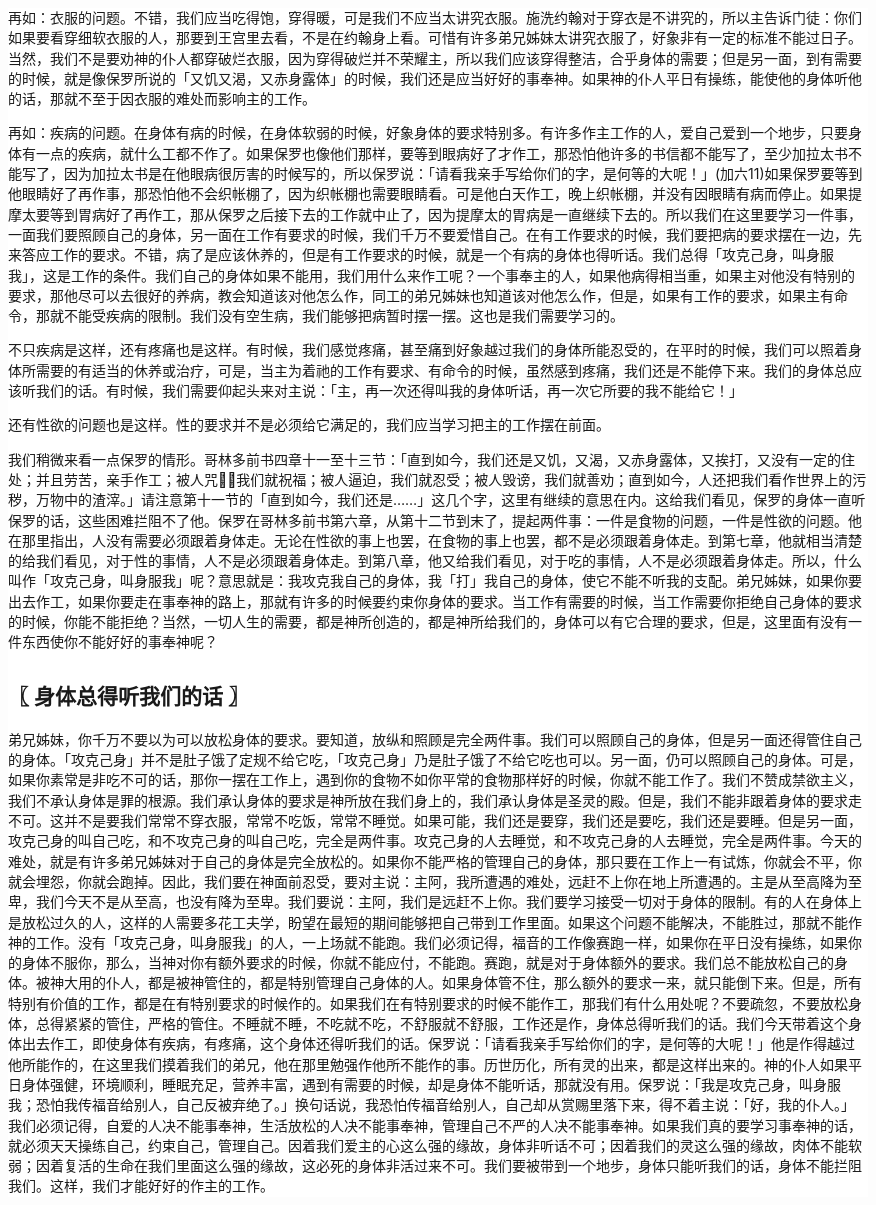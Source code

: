再如：衣服的问题。不错，我们应当吃得饱，穿得暖，可是我们不应当太讲究衣服。施洗约翰对于穿衣是不讲究的，所以主告诉门徒：你们如果要看穿细软衣服的人，那要到王宫里去看，不是在约翰身上看。可惜有许多弟兄姊妹太讲究衣服了，好象非有一定的标准不能过日子。当然，我们不是要劝神的仆人都穿破烂衣服，因为穿得破烂并不荣耀主，所以我们应该穿得整洁，合乎身体的需要；但是另一面，到有需要的时候，就是像保罗所说的「又饥又渴，又赤身露体」的时候，我们还是应当好好的事奉神。如果神的仆人平日有操练，能使他的身体听他的话，那就不至于因衣服的难处而影响主的工作。

再如：疾病的问题。在身体有病的时候，在身体软弱的时候，好象身体的要求特别多。有许多作主工作的人，爱自己爱到一个地步，只要身体有一点的疾病，就什么工都不作了。如果保罗也像他们那样，要等到眼病好了才作工，那恐怕他许多的书信都不能写了，至少加拉太书不能写了，因为加拉太书是在他眼病很厉害的时候写的，所以保罗说：「请看我亲手写给你们的字，是何等的大呢！」(加六11)如果保罗要等到他眼睛好了再作事，那恐怕他不会织帐棚了，因为织帐棚也需要眼睛看。可是他白天作工，晚上织帐棚，并没有因眼睛有病而停止。如果提摩太要等到胃病好了再作工，那从保罗之后接下去的工作就中止了，因为提摩太的胃病是一直继续下去的。所以我们在这里要学习一件事，一面我们要照顾自己的身体，另一面在工作有要求的时候，我们千万不要爱惜自己。在有工作要求的时候，我们要把病的要求摆在一边，先来答应工作的要求。不错，病了是应该休养的，但是有工作要求的时候，就是一个有病的身体也得听话。我们总得「攻克己身，叫身服我」，这是工作的条件。我们自己的身体如果不能用，我们用什么来作工呢？一个事奉主的人，如果他病得相当重，如果主对他没有特别的要求，那他尽可以去很好的养病，教会知道该对他怎么作，同工的弟兄姊妹也知道该对他怎么作，但是，如果有工作的要求，如果主有命令，那就不能受疾病的限制。我们没有空生病，我们能够把病暂时摆一摆。这也是我们需要学习的。

不只疾病是这样，还有疼痛也是这样。有时候，我们感觉疼痛，甚至痛到好象越过我们的身体所能忍受的，在平时的时候，我们可以照着身体所需要的有适当的休养或治疗，可是，当主为着祂的工作有要求、有命令的时候，虽然感到疼痛，我们还是不能停下来。我们的身体总应该听我们的话。有时候，我们需要仰起头来对主说：「主，再一次还得叫我的身体听话，再一次它所要的我不能给它！」

还有性欲的问题也是这样。性的要求并不是必须给它满足的，我们应当学习把主的工作摆在前面。

我们稍微来看一点保罗的情形。哥林多前书四章十一至十三节：「直到如今，我们还是又饥，又渴，又赤身露体，又挨打，又没有一定的住处；并且劳苦，亲手作工；被人咒，我们就祝福；被人逼迫，我们就忍受；被人毁谤，我们就善劝；直到如今，人还把我们看作世界上的污秽，万物中的渣滓。」请注意第十一节的「直到如今，我们还是……」这几个字，这里有继续的意思在内。这给我们看见，保罗的身体一直听保罗的话，这些困难拦阻不了他。保罗在哥林多前书第六章，从第十二节到末了，提起两件事：一件是食物的问题，一件是性欲的问题。他在那里指出，人没有需要必须跟着身体走。无论在性欲的事上也罢，在食物的事上也罢，都不是必须跟着身体走。到第七章，他就相当清楚的给我们看见，对于性的事情，人不是必须跟着身体走。到第八章，他又给我们看见，对于吃的事情，人不是必须跟着身体走。所以，什么叫作「攻克己身，叫身服我」呢？意思就是：我攻克我自己的身体，我「打」我自己的身体，使它不能不听我的支配。弟兄姊妹，如果你要出去作工，如果你要走在事奉神的路上，那就有许多的时候要约束你身体的要求。当工作有需要的时候，当工作需要你拒绝自己身体的要求的时候，你能不能拒绝？当然，一切人生的需要，都是神所创造的，都是神所给我们的，身体可以有它合理的要求，但是，这里面有没有一件东西使你不能好好的事奉神呢？



## 〖 身体总得听我们的话 〗

弟兄姊妹，你千万不要以为可以放松身体的要求。要知道，放纵和照顾是完全两件事。我们可以照顾自己的身体，但是另一面还得管住自己的身体。「攻克己身」并不是肚子饿了定规不给它吃，「攻克己身」乃是肚子饿了不给它吃也可以。另一面，仍可以照顾自己的身体。可是，如果你素常是非吃不可的话，那你一摆在工作上，遇到你的食物不如你平常的食物那样好的时候，你就不能工作了。我们不赞成禁欲主义，我们不承认身体是罪的根源。我们承认身体的要求是神所放在我们身上的，我们承认身体是圣灵的殿。但是，我们不能非跟着身体的要求走不可。这并不是要我们常常不穿衣服，常常不吃饭，常常不睡觉。如果可能，我们还是要穿，我们还是要吃，我们还是要睡。但是另一面，攻克己身的叫自己吃，和不攻克己身的叫自己吃，完全是两件事。攻克己身的人去睡觉，和不攻克己身的人去睡觉，完全是两件事。今天的难处，就是有许多弟兄姊妹对于自己的身体是完全放松的。如果你不能严格的管理自己的身体，那只要在工作上一有试炼，你就会不平，你就会埋怨，你就会跑掉。因此，我们要在神面前忍受，要对主说：主阿，我所遭遇的难处，远赶不上你在地上所遭遇的。主是从至高降为至卑，我们今天不是从至高，也没有降为至卑。我们要说：主阿，我们是远赶不上你。我们要学习接受一切对于身体的限制。有的人在身体上是放松过久的人，这样的人需要多花工夫学，盼望在最短的期间能够把自己带到工作里面。如果这个问题不能解决，不能胜过，那就不能作神的工作。没有「攻克己身，叫身服我」的人，一上场就不能跑。我们必须记得，福音的工作像赛跑一样，如果你在平日没有操练，如果你的身体不服你，那么，当神对你有额外要求的时候，你就不能应付，不能跑。赛跑，就是对于身体额外的要求。我们总不能放松自己的身体。被神大用的仆人，都是被神管住的，都是特别管理自己身体的人。如果身体管不住，那么额外的要求一来，就只能倒下来。但是，所有特别有价值的工作，都是在有特别要求的时候作的。如果我们在有特别要求的时候不能作工，那我们有什么用处呢？不要疏忽，不要放松身体，总得紧紧的管住，严格的管住。不睡就不睡，不吃就不吃，不舒服就不舒服，工作还是作，身体总得听我们的话。我们今天带着这个身体出去作工，即使身体有疾病，有疼痛，这个身体还得听我们的话。保罗说：「请看我亲手写给你们的字，是何等的大呢！」他是作得越过他所能作的，在这里我们摸着我们的弟兄，他在那里勉强作他所不能作的事。历世历化，所有灵的出来，都是这样出来的。神的仆人如果平日身体强健，环境顺利，睡眠充足，营养丰富，遇到有需要的时候，却是身体不能听话，那就没有用。保罗说：「我是攻克己身，叫身服我；恐怕我传福音给别人，自己反被弃绝了。」换句话说，我恐怕传福音给别人，自己却从赏赐里落下来，得不着主说：「好，我的仆人。」我们必须记得，自爱的人决不能事奉神，生活放松的人决不能事奉神，管理自己不严的人决不能事奉神。如果我们真的要学习事奉神的话，就必须天天操练自己，约束自己，管理自己。因着我们爱主的心这么强的缘故，身体非听话不可；因着我们的灵这么强的缘故，肉体不能软弱；因着复活的生命在我们里面这么强的缘故，这必死的身体非活过来不可。我们要被带到一个地步，身体只能听我们的话，身体不能拦阻我们。这样，我们才能好好的作主的工作。

